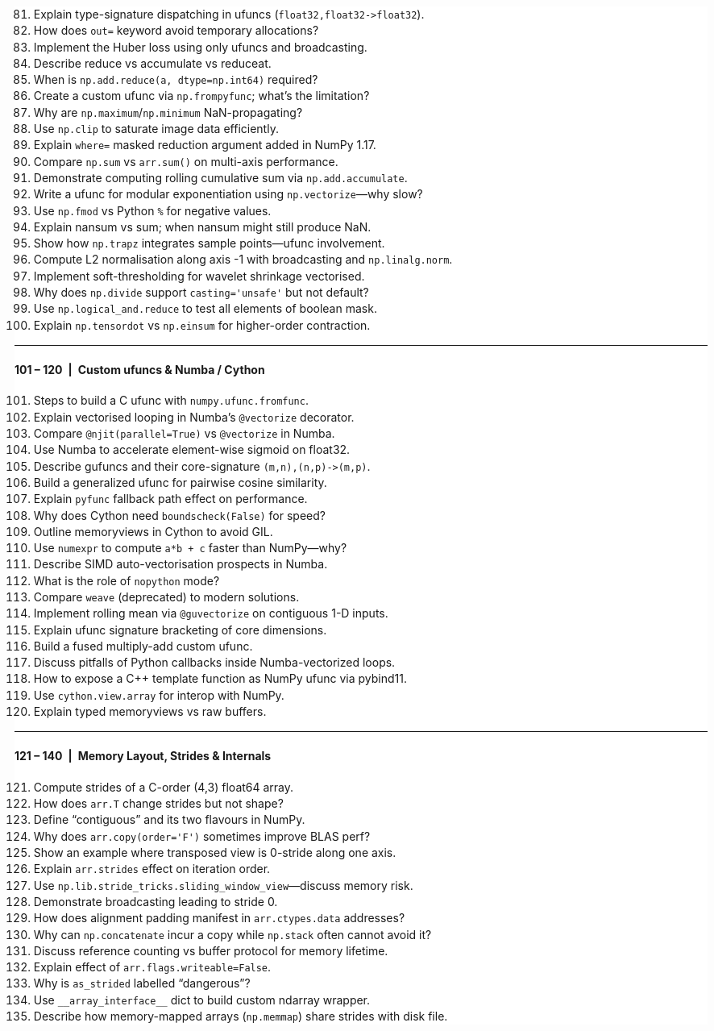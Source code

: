 81. Explain type-signature dispatching in ufuncs (`float32,float32->float32`).
82. How does `out=` keyword avoid temporary allocations?
83. Implement the Huber loss using only ufuncs and broadcasting.
84. Describe reduce vs accumulate vs reduceat.
85. When is `np.add.reduce(a, dtype=np.int64)` required?
86. Create a custom ufunc via `np.frompyfunc`; what’s the limitation?
87. Why are `np.maximum`/`np.minimum` NaN-propagating?
88. Use `np.clip` to saturate image data efficiently.
89. Explain `where=` masked reduction argument added in NumPy 1.17.
90. Compare `np.sum` vs `arr.sum()` on multi-axis performance.
91. Demonstrate computing rolling cumulative sum via `np.add.accumulate`.
92. Write a ufunc for modular exponentiation using `np.vectorize`—why slow?
93. Use `np.fmod` vs Python `%` for negative values.
94. Explain nansum vs sum; when nansum might still produce NaN.
95. Show how `np.trapz` integrates sample points—ufunc involvement.
96. Compute L2 normalisation along axis -1 with broadcasting and `np.linalg.norm`.
97. Implement soft-thresholding for wavelet shrinkage vectorised.
98. Why does `np.divide` support `casting='unsafe'` but not default?
99. Use `np.logical_and.reduce` to test all elements of boolean mask.
100. Explain `np.tensordot` vs `np.einsum` for higher-order contraction.

---

#### 101 – 120 | Custom ufuncs & Numba / Cython

101. Steps to build a C ufunc with `numpy.ufunc.fromfunc`.
102. Explain vectorised looping in Numba’s `@vectorize` decorator.
103. Compare `@njit(parallel=True)` vs `@vectorize` in Numba.
104. Use Numba to accelerate element-wise sigmoid on float32.
105. Describe gufuncs and their core-signature `(m,n),(n,p)->(m,p)`.
106. Build a generalized ufunc for pairwise cosine similarity.
107. Explain `pyfunc` fallback path effect on performance.
108. Why does Cython need `boundscheck(False)` for speed?
109. Outline memoryviews in Cython to avoid GIL.
110. Use `numexpr` to compute `a*b + c` faster than NumPy—why?
111. Describe SIMD auto-vectorisation prospects in Numba.
112. What is the role of `nopython` mode?
113. Compare `weave` (deprecated) to modern solutions.
114. Implement rolling mean via `@guvectorize` on contiguous 1-D inputs.
115. Explain ufunc signature bracketing of core dimensions.
116. Build a fused multiply-add custom ufunc.
117. Discuss pitfalls of Python callbacks inside Numba-vectorized loops.
118. How to expose a C++ template function as NumPy ufunc via pybind11.
119. Use `cython.view.array` for interop with NumPy.
120. Explain typed memoryviews vs raw buffers.

---

#### 121 – 140 | Memory Layout, Strides & Internals

121. Compute strides of a C-order (4,3) float64 array.
122. How does `arr.T` change strides but not shape?
123. Define “contiguous” and its two flavours in NumPy.
124. Why does `arr.copy(order='F')` sometimes improve BLAS perf?
125. Show an example where transposed view is 0-stride along one axis.
126. Explain `arr.strides` effect on iteration order.
127. Use `np.lib.stride_tricks.sliding_window_view`—discuss memory risk.
128. Demonstrate broadcasting leading to stride 0.
129. How does alignment padding manifest in `arr.ctypes.data` addresses?
130. Why can `np.concatenate` incur a copy while `np.stack` often cannot avoid it?
131. Discuss reference counting vs buffer protocol for memory lifetime.
132. Explain effect of `arr.flags.writeable=False`.
133. Why is `as_strided` labelled “dangerous”?
134. Use `__array_interface__` dict to build custom ndarray wrapper.
135. Describe how memory-mapped arrays (`np.memmap`) share strides with disk file.